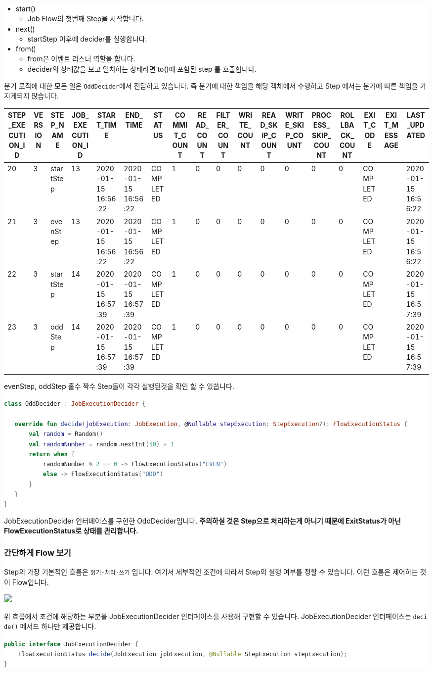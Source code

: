 * start()
    * Job Flow의 첫번째 Step을 시작합니다.
* next()
    * startStep 이후에 decider를 실행합니다.
* from()
    * from은 이벤트 리스너 역할을 합니다.
    * decider의 상태값을 보고 일치하는 상태라면 to()에 포함된 step 를 호출합니다.

분기 로직에 대한 모든 일은 `OddDecider`에서 전담하고 있습니다. 즉 분기에 대한 책임을 해당 객체에서 수행하고 Step 에서는 분기에 따른 책임을 가지게되지 않습니다.

STEP_EXECUTION_ID | VERSION | STEP_NAME | JOB_EXECUTION_ID | START_TIME | END_TIME | STATUS | COMMIT_COUNT | READ_COUNT | FILTER_COUNT | WRITE_COUNT | READ_SKIP_COUNT | WRITE_SKIP_COUNT | PROCESS_SKIP_COUNT | ROLLBACK_COUNT | EXIT_CODE | EXIT_MESSAGE | LAST_UPDATED
------------------|---------|-----------|------------------|------------|----------|--------|--------------|------------|--------------|-------------|-----------------|------------------|--------------------|----------------|-----------|--------------|-------------
20 | 3 | startStep | 13 | 2020-01-15 16:56:22 | 2020-01-15 16:56:22 | COMPLETED | 1 | 0 | 0 | 0 | 0 | 0 | 0 | 0 | COMPLETED |  | 2020-01-15 16:56:22
21 | 3 | evenStep | 13 | 2020-01-15 16:56:22 | 2020-01-15 16:56:22 | COMPLETED | 1 | 0 | 0 | 0 | 0 | 0 | 0 | 0 | COMPLETED |  | 2020-01-15 16:56:22
22 | 3 | startStep | 14 | 2020-01-15 16:57:39 | 2020-01-15 16:57:39 | COMPLETED | 1 | 0 | 0 | 0 | 0 | 0 | 0 | 0 | COMPLETED |  | 2020-01-15 16:57:39
23 | 3 | oddStep | 14 | 2020-01-15 16:57:39 | 2020-01-15 16:57:39 | COMPLETED | 1 | 0 | 0 | 0 | 0 | 0 | 0 | 0 | COMPLETED |  | 2020-01-15 16:57:39

evenStep, oddStep 홀수 짝수 Step들이 각각 실행된것을 확인 할 수 있씁니다.

 ```kotlin
 class OddDecider : JobExecutionDecider {

    override fun decide(jobExecution: JobExecution, @Nullable stepExecution: StepExecution?): FlowExecutionStatus {
        val random = Random()
        val randomNumber = random.nextInt(50) + 1
        return when {
            randomNumber % 2 == 0 -> FlowExecutionStatus("EVEN")
            else -> FlowExecutionStatus("ODD")
        }
    }
}
 ```

JobExecutionDecider 인터페이스를 구현한 OddDecider입니다. **주의하실 것은 Step으로 처리하는게 아니기 때문에 ExitStatus가 아닌 FlowExecutionStatus로 상태를 관리합니다.**

### 간단하게 Flow 보기

Step의 가장 기본적인 흐름은 `읽기-처리-쓰기` 입니다. 여기서 세부적인 조건에 따라서 Step의 실행 여부를 정할 수 있습니다. 이런 흐름은 제어하는 것이 Flow입니다.

![](https://github.com/cheese10yun/TIL/raw/master/assets/batch-flow.png)

위 흐름에서 조건에 해당하는 부분을 JobExecutionDecider 인터페이스를 사용해 구현할 수 있습니다. JobExecutionDecider 인터페이스는 `decide()` 메서드 하나만 제공합니다.

```java
public interface JobExecutionDecider {
	FlowExecutionStatus decide(JobExecution jobExecution, @Nullable StepExecution stepExecution);
}
```

